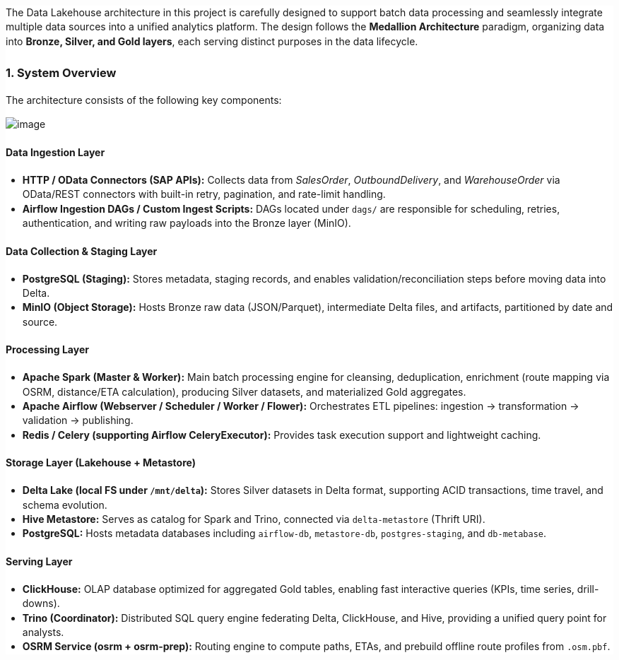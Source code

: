 The Data Lakehouse architecture in this project is carefully designed to support batch data processing and seamlessly integrate multiple data sources into a unified analytics platform. The design follows the **Medallion Architecture** paradigm, organizing data into **Bronze, Silver, and Gold layers**, each serving distinct purposes in the data lifecycle.

### 1. System Overview

The architecture consists of the following key components:

<img width="1753" height="1105" alt="image" src="https://github.com/user-attachments/assets/7cdacdab-2706-4d91-9b7d-231c1446825e" />



#### **Data Ingestion Layer**

* **HTTP / OData Connectors (SAP APIs):** Collects data from *SalesOrder*, *OutboundDelivery*, and *WarehouseOrder* via OData/REST connectors with built-in retry, pagination, and rate-limit handling.
* **Airflow Ingestion DAGs / Custom Ingest Scripts:** DAGs located under `dags/` are responsible for scheduling, retries, authentication, and writing raw payloads into the Bronze layer (MinIO).

#### **Data Collection & Staging Layer**

* **PostgreSQL (Staging):** Stores metadata, staging records, and enables validation/reconciliation steps before moving data into Delta.
* **MinIO (Object Storage):** Hosts Bronze raw data (JSON/Parquet), intermediate Delta files, and artifacts, partitioned by date and source.

#### **Processing Layer**

* **Apache Spark (Master & Worker):** Main batch processing engine for cleansing, deduplication, enrichment (route mapping via OSRM, distance/ETA calculation), producing Silver datasets, and materialized Gold aggregates.
* **Apache Airflow (Webserver / Scheduler / Worker / Flower):** Orchestrates ETL pipelines: ingestion → transformation → validation → publishing.
* **Redis / Celery (supporting Airflow CeleryExecutor):** Provides task execution support and lightweight caching.

#### **Storage Layer (Lakehouse + Metastore)**

* **Delta Lake (local FS under `/mnt/delta`):** Stores Silver datasets in Delta format, supporting ACID transactions, time travel, and schema evolution.
* **Hive Metastore:** Serves as catalog for Spark and Trino, connected via `delta-metastore` (Thrift URI).
* **PostgreSQL:** Hosts metadata databases including `airflow-db`, `metastore-db`, `postgres-staging`, and `db-metabase`.

#### **Serving Layer**

* **ClickHouse:** OLAP database optimized for aggregated Gold tables, enabling fast interactive queries (KPIs, time series, drill-downs).
* **Trino (Coordinator):** Distributed SQL query engine federating Delta, ClickHouse, and Hive, providing a unified query point for analysts.
* **OSRM Service (osrm + osrm-prep):** Routing engine to compute paths, ETAs, and prebuild offline route profiles from `.osm.pbf`.
